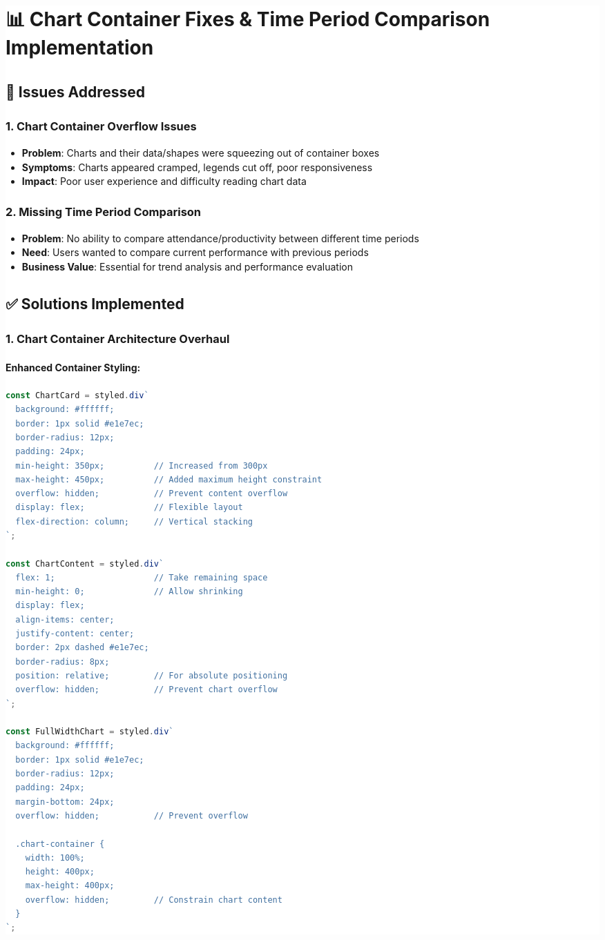 # 📊 Chart Container Fixes & Time Period Comparison Implementation

## 🎯 Issues Addressed

### **1. Chart Container Overflow Issues**
- **Problem**: Charts and their data/shapes were squeezing out of container boxes
- **Symptoms**: Charts appeared cramped, legends cut off, poor responsiveness
- **Impact**: Poor user experience and difficulty reading chart data

### **2. Missing Time Period Comparison**
- **Problem**: No ability to compare attendance/productivity between different time periods
- **Need**: Users wanted to compare current performance with previous periods
- **Business Value**: Essential for trend analysis and performance evaluation

## ✅ Solutions Implemented

### **1. Chart Container Architecture Overhaul**

#### **Enhanced Container Styling:**
```javascript
const ChartCard = styled.div`
  background: #ffffff;
  border: 1px solid #e1e7ec;
  border-radius: 12px;
  padding: 24px;
  min-height: 350px;          // Increased from 300px
  max-height: 450px;          // Added maximum height constraint
  overflow: hidden;           // Prevent content overflow
  display: flex;              // Flexible layout
  flex-direction: column;     // Vertical stacking
`;

const ChartContent = styled.div`
  flex: 1;                    // Take remaining space
  min-height: 0;              // Allow shrinking
  display: flex;
  align-items: center;
  justify-content: center;
  border: 2px dashed #e1e7ec;
  border-radius: 8px;
  position: relative;         // For absolute positioning
  overflow: hidden;           // Prevent chart overflow
`;

const FullWidthChart = styled.div`
  background: #ffffff;
  border: 1px solid #e1e7ec;
  border-radius: 12px;
  padding: 24px;
  margin-bottom: 24px;
  overflow: hidden;           // Prevent overflow
  
  .chart-container {
    width: 100%;
    height: 400px;
    max-height: 400px;
    overflow: hidden;         // Constrain chart content
  }
`;
```